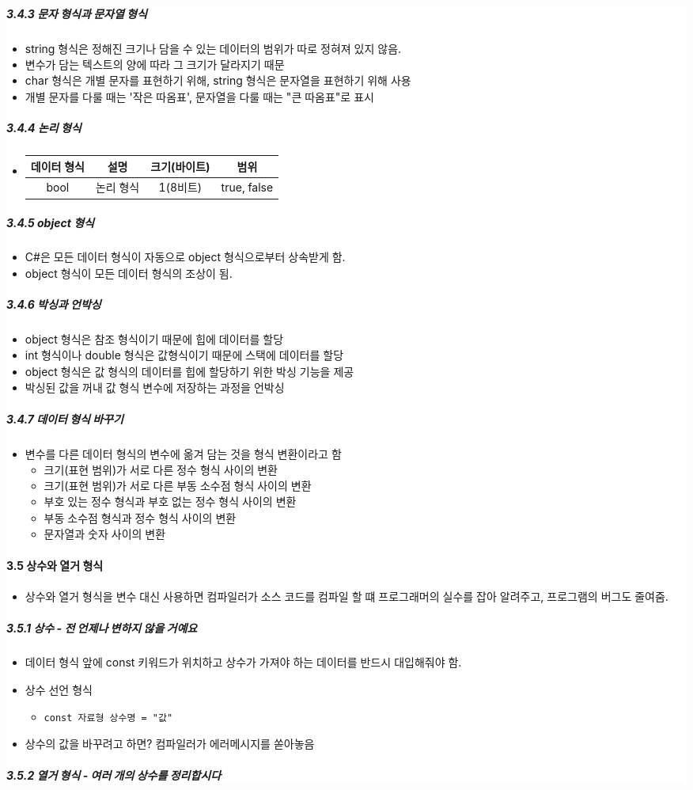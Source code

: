   

##### 3.4.3 문자 형식과 문자열 형식

- string 형식은 정해진 크기나 담을 수 있는 데이터의 범위가 따로 정혀져 있지 않음.
- 변수가 담는 텍스트의 양에 따라 그 크기가 달라지기 때문
- char 형식은 개별 문자를 표현하기 위해, string 형식은 문자열을 표현하기 위해 사용
- 개별 문자를 다룰 때는 '작은 따옴표', 문자열을 다룰 때는 "큰 따옴표"로 표시

 

##### 3.4.4 논리 형식

- | 데이터 형식 |   설명    | 크기(바이트) |    범위     |
  | :---------: | :-------: | :----------: | :---------: |
  |    bool     | 논리 형식 |   1(8비트)   | true, false |



##### 3.4.5 object 형식

- C#은 모든 데이터 형식이 자동으로 object 형식으로부터 상속받게 함.
- object 형식이 모든 데이터 형식의 조상이 됨.



##### 3.4.6 박싱과 언박싱

- object 형식은 참조 형식이기 때문에 힙에 데이터를 할당
- int 형식이나 double 형식은 값형식이기 때문에 스택에 데이터를 할당
- object 형식은 값 형식의 데이터를 힙에 할당하기 위한 박싱 기능을 제공
- 박싱된 값을 꺼내 값 형식 변수에 저장하는 과정을 언박싱



##### 3.4.7 데이터 형식 바꾸기

- 변수를 다른 데이터 형식의 변수에 옮겨 담는 것을 형식 변환이라고 함
  - 크기(표현 범위)가 서로 다른 정수 형식 사이의 변환
  - 크기(표현 범위)가 서로 다른 부동 소수점 형식 사이의 변환
  - 부호 있는 정수 형식과 부호 없는 정수 형식 사이의 변환
  - 부동 소수점 형식과 정수 형식 사이의 변환
  - 문자열과 숫자 사이의 변환



#### 3.5 상수와 열거 형식

- 상수와 열거 형식을 변수 대신 사용하면 컴파일러가 소스 코드를 컴파일 할 떄 프로그래머의 실수를 잡아 알려주고, 프로그램의 버그도 줄여줌.



##### 3.5.1 상수 - 전 언제나 변하지 않을 거예요

- 데이터 형식 앞에 const 키워드가 위치하고 상수가 가져야 하는 데이터를 반드시 대입해줘야 함.
- 상수 선언 형식
  - `const 자료형 상수명 = "값"`

- 상수의 값을 바꾸려고 하면?  컴파일러가 에러메시지를 쏟아놓음



##### 3.5.2 열거 형식 - 여러 개의 상수를 정리합시다
